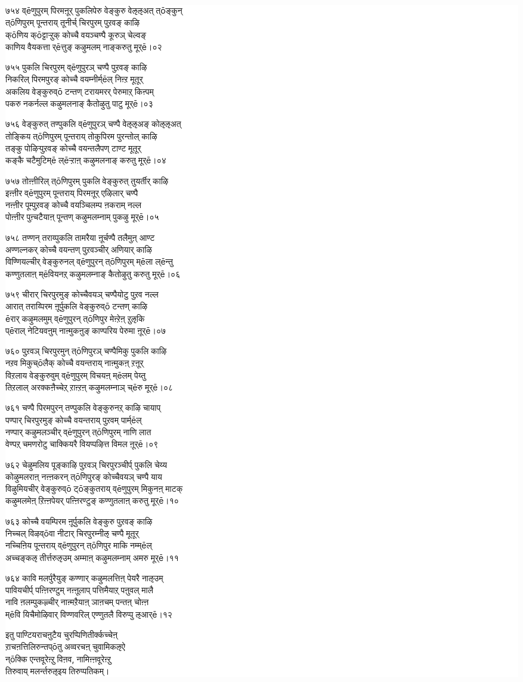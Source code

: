 ७५४ व्ēणुपुरम् पिरमऩूर् पुकलिपेरु वेङ्कुरु वेऌऌअत् त्ōङ्कुन्   
त्ōणिपुरम् पून्तराय् तूनीर्च् चिरपुरम् पुऱवङ् काऴि   
क्ōणिय क्ōट्टाऱ्ऱुक् कोच्चै वयञ्चण्पै कूरुञ् चेल्वङ्   
काणिय वैयकत्ता र्ēत्तुङ् कऴुमलम् नाङ्करुतु मूर्ē।०२  
    
७५५ पुकलि चिरपुरम् व्ēणुपुरञ् चण्पै पुऱवङ् काऴि   
निकरिल् पिरमपुरङ् कोच्चै वयम्नीर्म्ēल् निऩ्ऱ मूतूर्   
अकलिय वेङ्कुरुव्ō टन्तण् टरायमरर् पेरुमाऱ् किऩ्पम्   
पकरु नकर्नल्ल कऴुमलनाङ् कैतोऴुतु पाटु मूर्ē।०३  
    
७५६ वेङ्कुरुत् तण्पुकलि व्ēणुपुरञ् चण्पै वेऌऌअङ् कोऌऌअत्  
तोङ्किय त्ōणिपुरम् पून्तराय् तोकुपिरम पुरन्तोल् काऴि  
तङ्कु पोऴिऱ्पुऱवङ् कोच्चै वयन्तलैपण् टाण्ट मूतूर्  
कङ्कै चटैमुटिम्ē ल्ēऱ्ऱाऩ् कऴुमलनाङ् करुतु मूर्ē।०४  
    
७५७ तोऩ्ऩीरिल् त्ōणिपुरम् पुकलि वेङ्कुरुत् तुयर्तीर् काऴि   
इऩ्ऩीर व्ēणुपुरम् पून्तराय् पिरमऩूर् एऴिलार् चण्पै   
नऩ्ऩीर पूम्पुऱवङ् कोच्चै वयञ्चिलम्प ऩकराम् नल्ल   
पोऩ्ऩीर पुऩ्चटैयाऩ् पून्तण् कऴुमलम्नाम् पुकऴु मूर्ē।०५  
    
७५८ तण्णन् तराय्पुकलि तामरैया ऩूर्चण्पै तलैमुऩ् आण्ट   
अण्णल्नकर् कोच्चै वयन्तण् पुऱवञ्चीर् अणियार् काऴि   
विण्णियल्चीर् वेङ्कुरुनल् व्ēणुपुरन् त्ōणिपुरम् म्ēला ल्ēन्तु   
कण्णुतलाऩ् म्ēवियनऱ् कऴुमलम्नाङ् कैतोऴुतु करुतु मूर्ē।०६  
    
७५९ चीरार् चिरपुरमुङ् कोच्चैवयञ् चण्पैयोटु पुऱव नल्ल   
आरात् तराय्पिरम ऩूर्पुकलि वेङ्कुरुव्ō टन्तण् काऴि   
ēरार् कऴुमलमुम् व्ēणुपुरन् त्ōणिपुर मेऩ्ऱेऩ् ऱुऌकि   
प्ēराल् नेटियवऩुम् नाऩ्मुकऩुङ् काण्परिय पेरुमा ऩूर्ē।०७  
    
७६० पुऱवञ् चिरपुरमुन् त्ōणिपुरञ् चण्पैमिकु पुकलि काऴि   
नऱव मिकुच्ōलैक् कोच्चै वयन्तराय् नाऩ्मुकऩ् ऱऩूर्   
विऱलाय वेङ्कुरुवुम् व्ēणुपुरम् विचयऩ् म्ēलम् पेय्तु   
तिऱलाल् अरक्कऩैच्चेऱ् ऱाऩ्ऱऩ् कऴुमलम्नाञ् च्ēरु मूर्ē।०८  
    
७६१ चण्पै पिरमपुरन् तण्पुकलि वेङ्कुरुनऱ् काऴि चायाप्   
पण्पार् चिरपुरमुङ् कोच्चै वयन्तराय् पुऱवम् पार्म्ēल्   
नण्पार् कऴुमलञ्चीर् व्ēणुपुरन् त्ōणिपुरम् नाणि लात   
वेण्पऱ् चमणरोटु चाक्कियरै वियप्पऴित्त विमल ऩूर्ē।०९  
    
७६२ चेऴुमलिय पूङ्काऴि पुऱवञ् चिरपुरञ्चीर्प् पुकलि चेय्य   
कोऴुमलराऩ् नऩ्ऩकरन् त्ōणिपुरङ् कोच्चैवयञ् चण्पै याय   
विऴुमियचीर् वेङ्कुरुव्ō ट्ōङ्कुतराय् व्ēणुपुरम् मिकुनऩ् माटक्   
कऴुमलमेऩ् ऱिऩ्ऩपेयर् पऩ्ऩिरण्टुङ् कण्णुतलाऩ् करुतु मूर्ē।१०  
    
७६३ कोच्चै वयम्पिरम ऩूर्पुकलि वेङ्कुरु पुऱवङ् काऴि   
निच्चल् विऴव्ōवा नीटार् चिरपुरम्नीऌ चण्पै मूतूर्   
नच्चिऩिय पून्तराय् व्ēणुपुरन् त्ōणिपुर माकि नम्म्ēल्   
अच्चङ्कऌ तीर्त्तरुऌउम् अम्माऩ् कऴुमलम्नाम् अमरु मूर्ē।११  
    
७६४ कावि मलर्पुरैयुङ् कण्णार् कऴुमलत्तिऩ् पेयरै नाऌउम्   
पावियचीर्प् पऩ्ऩिरण्टुम् नऩ्ऩूलाप् पत्तिमैयाऱ् पऩुवल् मालै   
नावि ऩलम्पुकऴ्चीर् नाऩ्मऱैयाऩ् ञाऩचम् पन्तऩ् चोऩ्ऩ   
म्ēवि यिचैमोऴिवार् विण्णवरिल् एण्णुतलै विरुप्पु ऌआर्ē।१२  
    
इतु पाण्टियराचऩुटैय चुरप्पिणितीर्क्कच्चेऩ्   
ऱाचऩत्तिलिरुन्तप्ōतु अव्वरचऩ् चुवामिकऌऐ   
न्ōक्कि एन्तवूरेऩ्ऱु विऩव, नामिऩ्ऩवूरेऩ्ऱु   
तिरुवाय् मलर्न्तरुऌइय तिरुप्पतिकम्।   
    